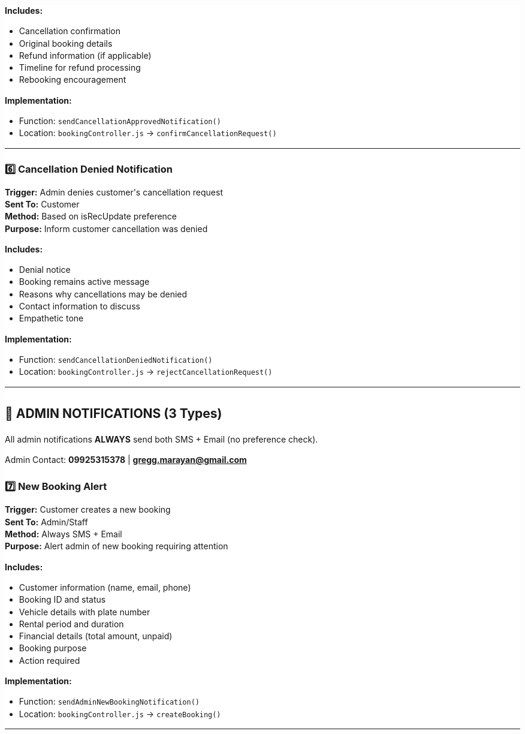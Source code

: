 **Includes:**
- Cancellation confirmation
- Original booking details
- Refund information (if applicable)
- Timeline for refund processing
- Rebooking encouragement

**Implementation:**
- Function: `sendCancellationApprovedNotification()`
- Location: `bookingController.js` → `confirmCancellationRequest()`

---

### 6️⃣ Cancellation Denied Notification
**Trigger:** Admin denies customer's cancellation request  
**Sent To:** Customer  
**Method:** Based on isRecUpdate preference  
**Purpose:** Inform customer cancellation was denied

**Includes:**
- Denial notice
- Booking remains active message
- Reasons why cancellations may be denied
- Contact information to discuss
- Empathetic tone

**Implementation:**
- Function: `sendCancellationDeniedNotification()`
- Location: `bookingController.js` → `rejectCancellationRequest()`

---

## 🔴 ADMIN NOTIFICATIONS (3 Types)

All admin notifications **ALWAYS** send both SMS + Email (no preference check).

Admin Contact: **09925315378** | **gregg.marayan@gmail.com**

### 7️⃣ New Booking Alert
**Trigger:** Customer creates a new booking  
**Sent To:** Admin/Staff  
**Method:** Always SMS + Email  
**Purpose:** Alert admin of new booking requiring attention

**Includes:**
- Customer information (name, email, phone)
- Booking ID and status
- Vehicle details with plate number
- Rental period and duration
- Financial details (total amount, unpaid)
- Booking purpose
- Action required

**Implementation:**
- Function: `sendAdminNewBookingNotification()`
- Location: `bookingController.js` → `createBooking()`

---